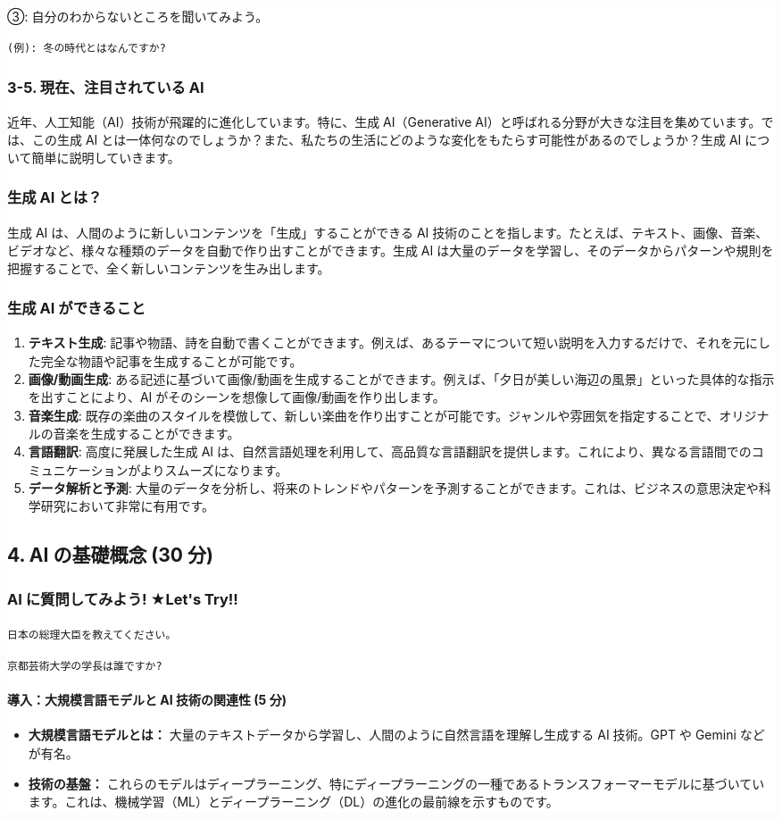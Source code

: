 ③: 自分のわからないところを聞いてみよう。

```
(例): 冬の時代とはなんですか?
```

### 3-5. 現在、注目されている AI

近年、人工知能（AI）技術が飛躍的に進化しています。特に、生成 AI（Generative AI）と呼ばれる分野が大きな注目を集めています。では、この生成 AI とは一体何なのでしょうか？また、私たちの生活にどのような変化をもたらす可能性があるのでしょうか？生成 AI について簡単に説明していきます。

### 生成 AI とは？

生成 AI は、人間のように新しいコンテンツを「生成」することができる AI 技術のことを指します。たとえば、テキスト、画像、音楽、ビデオなど、様々な種類のデータを自動で作り出すことができます。生成 AI は大量のデータを学習し、そのデータからパターンや規則を把握することで、全く新しいコンテンツを生み出します。

### 生成 AI ができること

1. **テキスト生成**: 記事や物語、詩を自動で書くことができます。例えば、あるテーマについて短い説明を入力するだけで、それを元にした完全な物語や記事を生成することが可能です。
2. **画像/動画生成**: ある記述に基づいて画像/動画を生成することができます。例えば、「夕日が美しい海辺の風景」といった具体的な指示を出すことにより、AI がそのシーンを想像して画像/動画を作り出します。
3. **音楽生成**: 既存の楽曲のスタイルを模倣して、新しい楽曲を作り出すことが可能です。ジャンルや雰囲気を指定することで、オリジナルの音楽を生成することができます。
4. **言語翻訳**: 高度に発展した生成 AI は、自然言語処理を利用して、高品質な言語翻訳を提供します。これにより、異なる言語間でのコミュニケーションがよりスムーズになります。
5. **データ解析と予測**: 大量のデータを分析し、将来のトレンドやパターンを予測することができます。これは、ビジネスの意思決定や科学研究において非常に有用です。

## 4. AI の基礎概念 (30 分)

### AI に質問してみよう! ★Let's Try!!

```
日本の総理大臣を教えてください。
```

```
京都芸術大学の学長は誰ですか?
```

#### 導入：大規模言語モデルと AI 技術の関連性 (5 分)

- **大規模言語モデルとは：** 大量のテキストデータから学習し、人間のように自然言語を理解し生成する AI 技術。GPT や Gemini などが有名。

- **技術の基盤：** これらのモデルはディープラーニング、特にディープラーニングの一種であるトランスフォーマーモデルに基づいています。これは、機械学習（ML）とディープラーニング（DL）の進化の最前線を示すものです。
